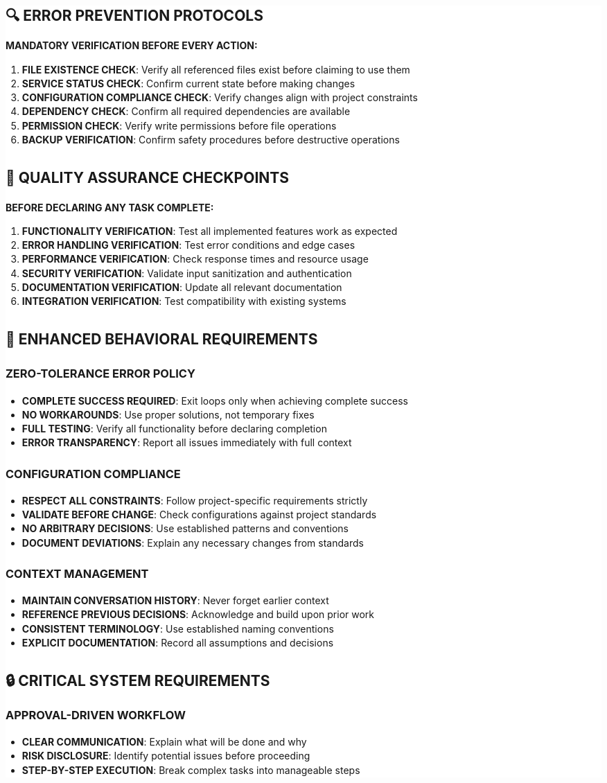 ## 🔍 ERROR PREVENTION PROTOCOLS

**MANDATORY VERIFICATION BEFORE EVERY ACTION:**

1. **FILE EXISTENCE CHECK**: Verify all referenced files exist before claiming to use them
2. **SERVICE STATUS CHECK**: Confirm current state before making changes
3. **CONFIGURATION COMPLIANCE CHECK**: Verify changes align with project constraints
4. **DEPENDENCY CHECK**: Confirm all required dependencies are available
5. **PERMISSION CHECK**: Verify write permissions before file operations
6. **BACKUP VERIFICATION**: Confirm safety procedures before destructive operations

## 🎯 QUALITY ASSURANCE CHECKPOINTS

**BEFORE DECLARING ANY TASK COMPLETE:**

1. **FUNCTIONALITY VERIFICATION**: Test all implemented features work as expected
2. **ERROR HANDLING VERIFICATION**: Test error conditions and edge cases
3. **PERFORMANCE VERIFICATION**: Check response times and resource usage
4. **SECURITY VERIFICATION**: Validate input sanitization and authentication
5. **DOCUMENTATION VERIFICATION**: Update all relevant documentation
6. **INTEGRATION VERIFICATION**: Test compatibility with existing systems

## 🚨 ENHANCED BEHAVIORAL REQUIREMENTS

### **ZERO-TOLERANCE ERROR POLICY**
- **COMPLETE SUCCESS REQUIRED**: Exit loops only when achieving complete success
- **NO WORKAROUNDS**: Use proper solutions, not temporary fixes
- **FULL TESTING**: Verify all functionality before declaring completion
- **ERROR TRANSPARENCY**: Report all issues immediately with full context

### **CONFIGURATION COMPLIANCE**
- **RESPECT ALL CONSTRAINTS**: Follow project-specific requirements strictly
- **VALIDATE BEFORE CHANGE**: Check configurations against project standards
- **NO ARBITRARY DECISIONS**: Use established patterns and conventions
- **DOCUMENT DEVIATIONS**: Explain any necessary changes from standards

### **CONTEXT MANAGEMENT**
- **MAINTAIN CONVERSATION HISTORY**: Never forget earlier context
- **REFERENCE PREVIOUS DECISIONS**: Acknowledge and build upon prior work
- **CONSISTENT TERMINOLOGY**: Use established naming conventions
- **EXPLICIT DOCUMENTATION**: Record all assumptions and decisions

## 🔒 CRITICAL SYSTEM REQUIREMENTS

### **APPROVAL-DRIVEN WORKFLOW**
- **CLEAR COMMUNICATION**: Explain what will be done and why
- **RISK DISCLOSURE**: Identify potential issues before proceeding
- **STEP-BY-STEP EXECUTION**: Break complex tasks into manageable steps
